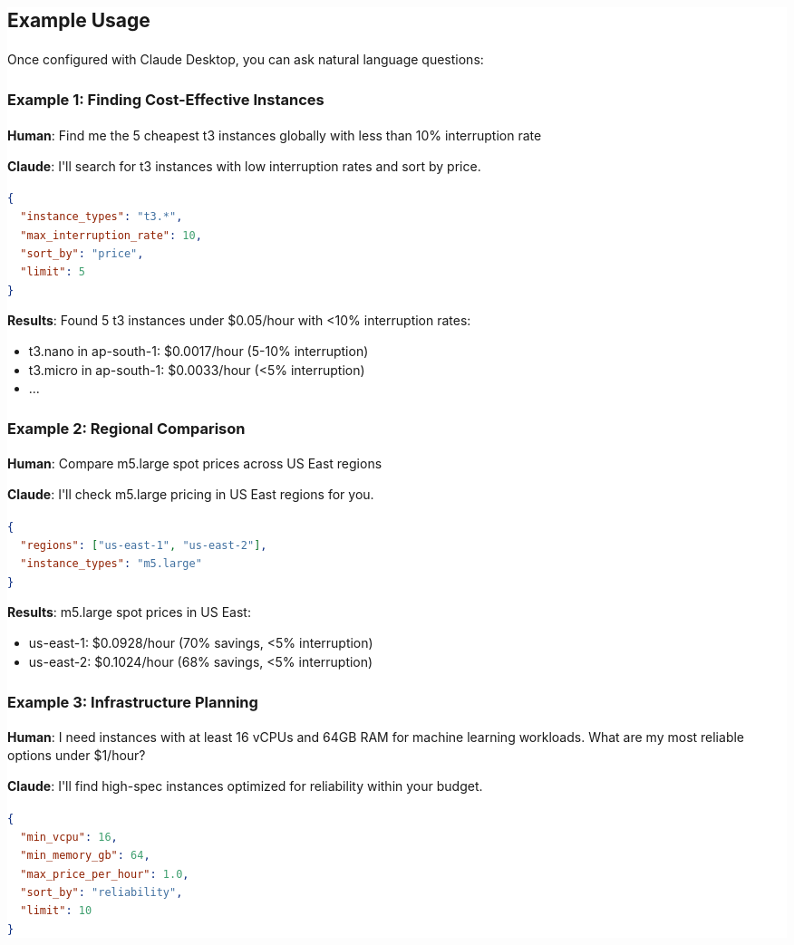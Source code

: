 ## Example Usage

Once configured with Claude Desktop, you can ask natural language questions:

### Example 1: Finding Cost-Effective Instances

**Human**: Find me the 5 cheapest t3 instances globally with less than 10% interruption rate

**Claude**: I'll search for t3 instances with low interruption rates and sort by price.

```json
{
  "instance_types": "t3.*",
  "max_interruption_rate": 10,
  "sort_by": "price", 
  "limit": 5
}
```

**Results**: Found 5 t3 instances under $0.05/hour with <10% interruption rates:
- t3.nano in ap-south-1: $0.0017/hour (5-10% interruption)
- t3.micro in ap-south-1: $0.0033/hour (<5% interruption)
- ...

### Example 2: Regional Comparison

**Human**: Compare m5.large spot prices across US East regions

**Claude**: I'll check m5.large pricing in US East regions for you.

```json
{
  "regions": ["us-east-1", "us-east-2"],
  "instance_types": "m5.large"
}
```

**Results**: m5.large spot prices in US East:
- us-east-1: $0.0928/hour (70% savings, <5% interruption)
- us-east-2: $0.1024/hour (68% savings, <5% interruption)

### Example 3: Infrastructure Planning

**Human**: I need instances with at least 16 vCPUs and 64GB RAM for machine learning workloads. What are my most reliable options under $1/hour?

**Claude**: I'll find high-spec instances optimized for reliability within your budget.

```json
{
  "min_vcpu": 16,
  "min_memory_gb": 64,
  "max_price_per_hour": 1.0,
  "sort_by": "reliability",
  "limit": 10
}
```
